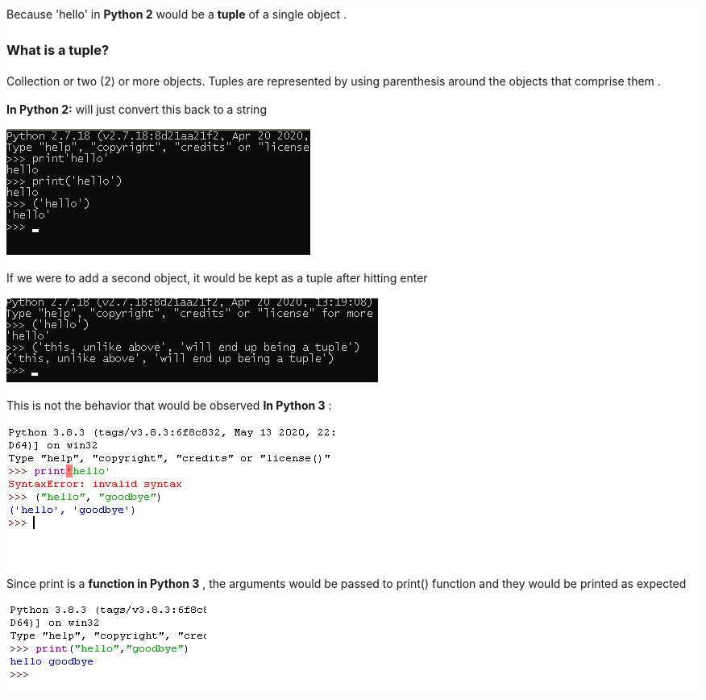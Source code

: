 Because 'hello' in **Python 2** would be a **tuple** of a single object
.

### What is a tuple?


Collection or two \(2\) or more objects. Tuples are represented by using parenthesis around the objects that comprise them
.

**In Python 2:** will just convert this back to a string

![It converts it to a string because it is a single object tuple](../../../../../../.gitbook/assets/image%20%2836%29.png)

If we were to add a second object, it would be kept as a tuple after hitting enter


![This time the tuple was not transformed to a string](../../../../../../.gitbook/assets/image%20%2841%29.png)

This is not the behavior that would be observed **In Python 3**
:

![In Python 3 print is a function and needs to have arguments passed in \(\)](../../../../../../.gitbook/assets/image%20%2840%29.png)


Since print is a **function in Python 3**
, the arguments would be passed to print\(\) function and they would be printed as expected


![print is a function in Python 3 and arguments are passed to print\(\)](../../../../../../.gitbook/assets/image%20%2845%29.png)
